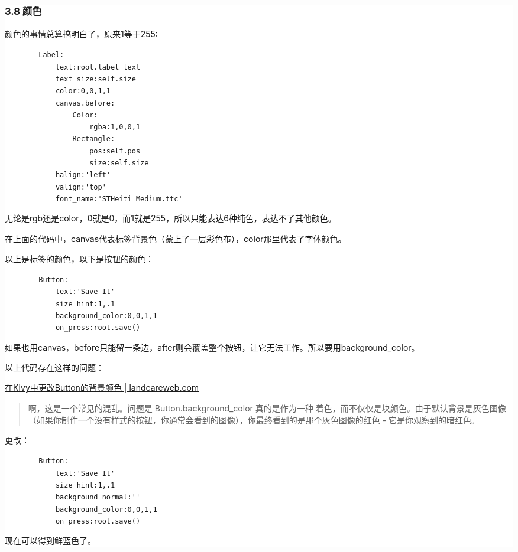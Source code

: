 ### 3.8 颜色

颜色的事情总算搞明白了，原来1等于255:  

```
        Label:
            text:root.label_text
            text_size:self.size
            color:0,0,1,1
            canvas.before:
                Color:
                    rgba:1,0,0,1
                Rectangle:
                    pos:self.pos
                    size:self.size
            halign:'left'
            valign:'top'
            font_name:'STHeiti Medium.ttc'
```

无论是rgb还是color，0就是0，而1就是255，所以只能表达6种纯色，表达不了其他颜色。

在上面的代码中，canvas代表标签背景色（蒙上了一层彩色布），color那里代表了字体颜色。

以上是标签的颜色，以下是按钮的颜色：  

```
        Button:
            text:'Save It'
            size_hint:1,.1
            background_color:0,0,1,1
            on_press:root.save()

```

如果也用canvas，before只能留一条边，after则会覆盖整个按钮，让它无法工作。所以要用background_color。

以上代码存在这样的问题：

[在Kivy中更改Button的背景颜色 | landcareweb.com](http://landcareweb.com/questions/39055/zai-kivyzhong-geng-gai-buttonde-bei-jing-yan-se)

> 啊，这是一个常见的混乱。问题是 Button.background_color 真的是作为一种 着色，而不仅仅是块颜色。由于默认背景是灰色图像（如果你制作一个没有样式的按钮，你通常会看到的图像），你最终看到的是那个灰色图像的红色 - 它是你观察到的暗红色。

更改：  

```
        Button:
            text:'Save It'
            size_hint:1,.1
            background_normal:''
            background_color:0,0,1,1
            on_press:root.save()
```
现在可以得到鲜蓝色了。
